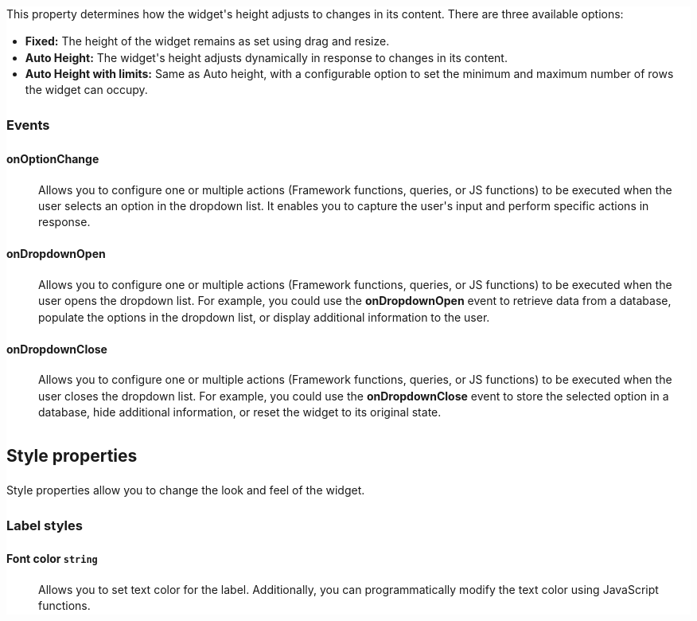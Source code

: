 This property determines how the widget's height adjusts to changes in its content. There are three available options:

- **Fixed:** The height of the widget remains as set using drag and resize.
- **Auto Height:** The widget's height adjusts dynamically in response to changes in its content.
- **Auto Height with limits:** Same as Auto height, with a configurable option to set the minimum and maximum number of rows the widget can occupy.

</dd>

### Events

#### onOptionChange

<dd>

Allows you to configure one or multiple actions (Framework functions, queries, or JS functions) to be executed when the user selects an option in the dropdown list. It enables you to capture the user's input and perform specific actions in response.

</dd>

#### onDropdownOpen

<dd>

Allows you to configure one or multiple actions (Framework functions, queries, or JS functions) to be executed when the user opens the dropdown list. For example, you could use the **onDropdownOpen** event to retrieve data from a database, populate the options in the dropdown list, or display additional information to the user.

</dd>

#### onDropdownClose

<dd>

Allows you to configure one or multiple actions (Framework functions, queries, or JS functions) to be executed when the user closes the dropdown list. For example, you could use the **onDropdownClose** event to store the selected option in a database, hide additional information, or reset the widget to its original state.

</dd>

## Style properties

Style properties allow you to change the look and feel of the widget.

### Label styles

#### Font color `string`

<dd>

Allows you to set text color for the label. Additionally, you can programmatically modify the text color using JavaScript functions.
